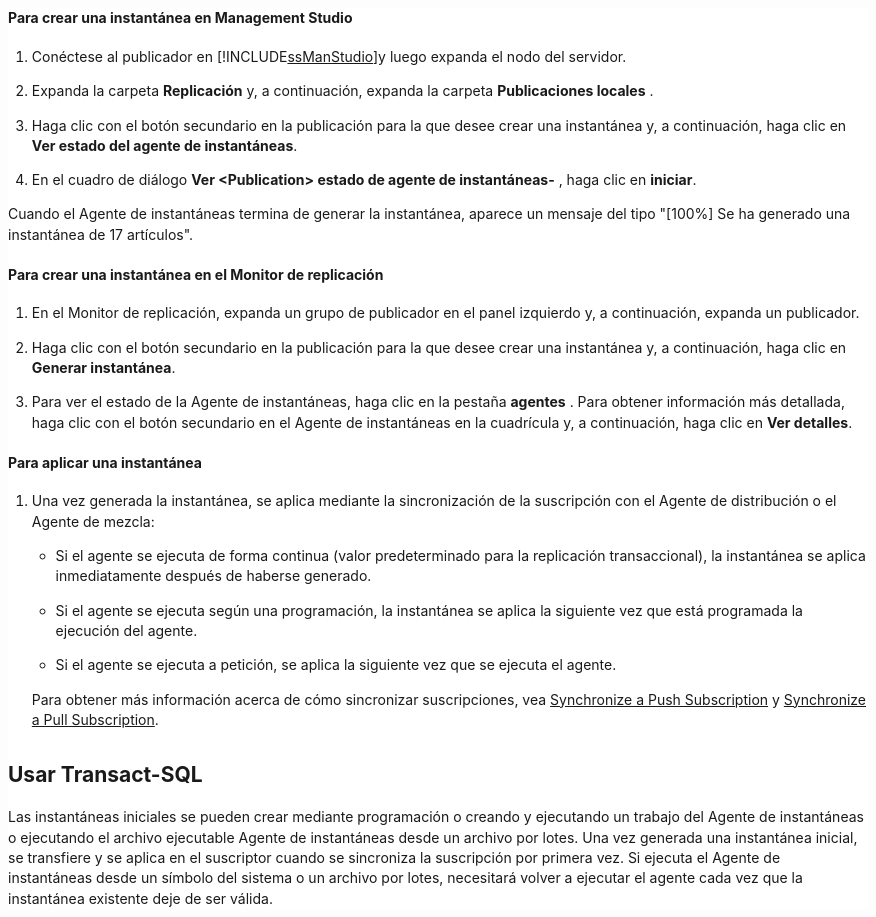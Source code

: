 #### <a name="to-create-a-snapshot-in-management-studio"></a>Para crear una instantánea en Management Studio  
  
1.  Conéctese al publicador en [!INCLUDE[ssManStudio](../../includes/ssmanstudio-md.md)]y luego expanda el nodo del servidor.  
  
2.  Expanda la carpeta **Replicación** y, a continuación, expanda la carpeta **Publicaciones locales** .  
  
3.  Haga clic con el botón secundario en la publicación para la que desee crear una instantánea y, a continuación, haga clic en **Ver estado del agente de instantáneas**.  
  
4.  En el cuadro de diálogo **Ver \<Publication> estado de agente de instantáneas-** , haga clic en **iniciar**.  
  
 Cuando el Agente de instantáneas termina de generar la instantánea, aparece un mensaje del tipo "[100%] Se ha generado una instantánea de 17 artículos".  
  
#### <a name="to-create-a-snapshot-in-replication-monitor"></a>Para crear una instantánea en el Monitor de replicación  
  
1.  En el Monitor de replicación, expanda un grupo de publicador en el panel izquierdo y, a continuación, expanda un publicador.  
  
2.  Haga clic con el botón secundario en la publicación para la que desee crear una instantánea y, a continuación, haga clic en **Generar instantánea**.  
  
3.  Para ver el estado de la Agente de instantáneas, haga clic en la pestaña **agentes** . Para obtener información más detallada, haga clic con el botón secundario en el Agente de instantáneas en la cuadrícula y, a continuación, haga clic en **Ver detalles**.  
  
#### <a name="to-apply-a-snapshot"></a>Para aplicar una instantánea  
  
1.  Una vez generada la instantánea, se aplica mediante la sincronización de la suscripción con el Agente de distribución o el Agente de mezcla:  
  
    -   Si el agente se ejecuta de forma continua (valor predeterminado para la replicación transaccional), la instantánea se aplica inmediatamente después de haberse generado.  
  
    -   Si el agente se ejecuta según una programación, la instantánea se aplica la siguiente vez que está programada la ejecución del agente.  
  
    -   Si el agente se ejecuta a petición, se aplica la siguiente vez que se ejecuta el agente.  
  
     Para obtener más información acerca de cómo sincronizar suscripciones, vea [Synchronize a Push Subscription](synchronize-a-push-subscription.md) y [Synchronize a Pull Subscription](synchronize-a-pull-subscription.md).  
  
##  <a name="using-transact-sql"></a><a name="TsqlProcedure"></a> Usar Transact-SQL  
 Las instantáneas iniciales se pueden crear mediante programación o creando y ejecutando un trabajo del Agente de instantáneas o ejecutando el archivo ejecutable Agente de instantáneas desde un archivo por lotes. Una vez generada una instantánea inicial, se transfiere y se aplica en el suscriptor cuando se sincroniza la suscripción por primera vez. Si ejecuta el Agente de instantáneas desde un símbolo del sistema o un archivo por lotes, necesitará volver a ejecutar el agente cada vez que la instantánea existente deje de ser válida.  
  